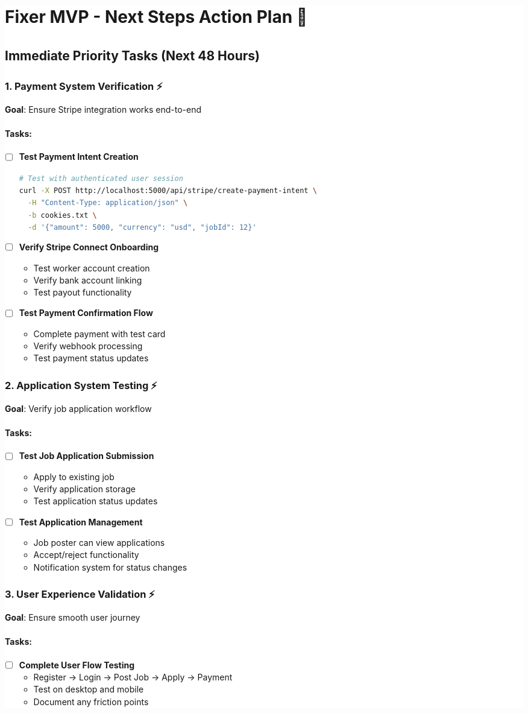 # Fixer MVP - Next Steps Action Plan 🎯

## Immediate Priority Tasks (Next 48 Hours)

### 1. Payment System Verification ⚡
**Goal**: Ensure Stripe integration works end-to-end

#### Tasks:
- [ ] **Test Payment Intent Creation**
  ```bash
  # Test with authenticated user session
  curl -X POST http://localhost:5000/api/stripe/create-payment-intent \
    -H "Content-Type: application/json" \
    -b cookies.txt \
    -d '{"amount": 5000, "currency": "usd", "jobId": 12}'
  ```

- [ ] **Verify Stripe Connect Onboarding**
  - Test worker account creation
  - Verify bank account linking
  - Test payout functionality

- [ ] **Test Payment Confirmation Flow**
  - Complete payment with test card
  - Verify webhook processing
  - Test payment status updates

### 2. Application System Testing ⚡
**Goal**: Verify job application workflow

#### Tasks:
- [ ] **Test Job Application Submission**
  - Apply to existing job
  - Verify application storage
  - Test application status updates

- [ ] **Test Application Management**
  - Job poster can view applications
  - Accept/reject functionality
  - Notification system for status changes

### 3. User Experience Validation ⚡
**Goal**: Ensure smooth user journey

#### Tasks:
- [ ] **Complete User Flow Testing**
  - Register → Login → Post Job → Apply → Payment
  - Test on desktop and mobile
  - Document any friction points

